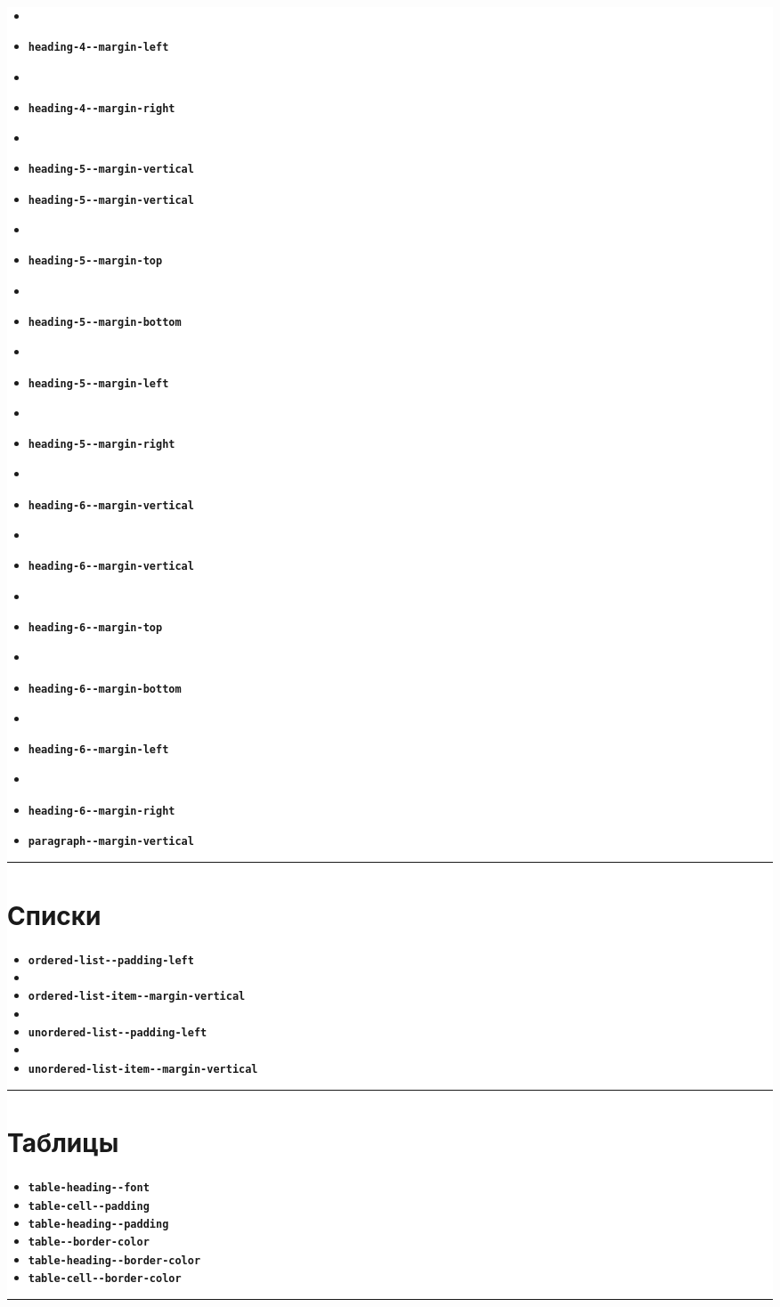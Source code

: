 *
* **`heading-4--margin-left`**
*
* **`heading-4--margin-right`**
*
* **`heading-5--margin-vertical`**
* **`heading-5--margin-vertical`**
*
* **`heading-5--margin-top`**
*
* **`heading-5--margin-bottom`**
*
* **`heading-5--margin-left`**
*
* **`heading-5--margin-right`**
*
* **`heading-6--margin-vertical`**
*
* **`heading-6--margin-vertical`**
*
* **`heading-6--margin-top`**
*
* **`heading-6--margin-bottom`**
*
* **`heading-6--margin-left`**
*
* **`heading-6--margin-right`**

* **`paragraph--margin-vertical`**
***

# Списки

* **`ordered-list--padding-left`**
*
* **`ordered-list-item--margin-vertical`**
*
* **`unordered-list--padding-left`**
*
* **`unordered-list-item--margin-vertical`**

***
# Таблицы
* **`table-heading--font`**
* **`table-cell--padding`**
* **`table-heading--padding`**
* **`table--border-color`**
* **`table-heading--border-color`**
* **`table-cell--border-color`**
***
